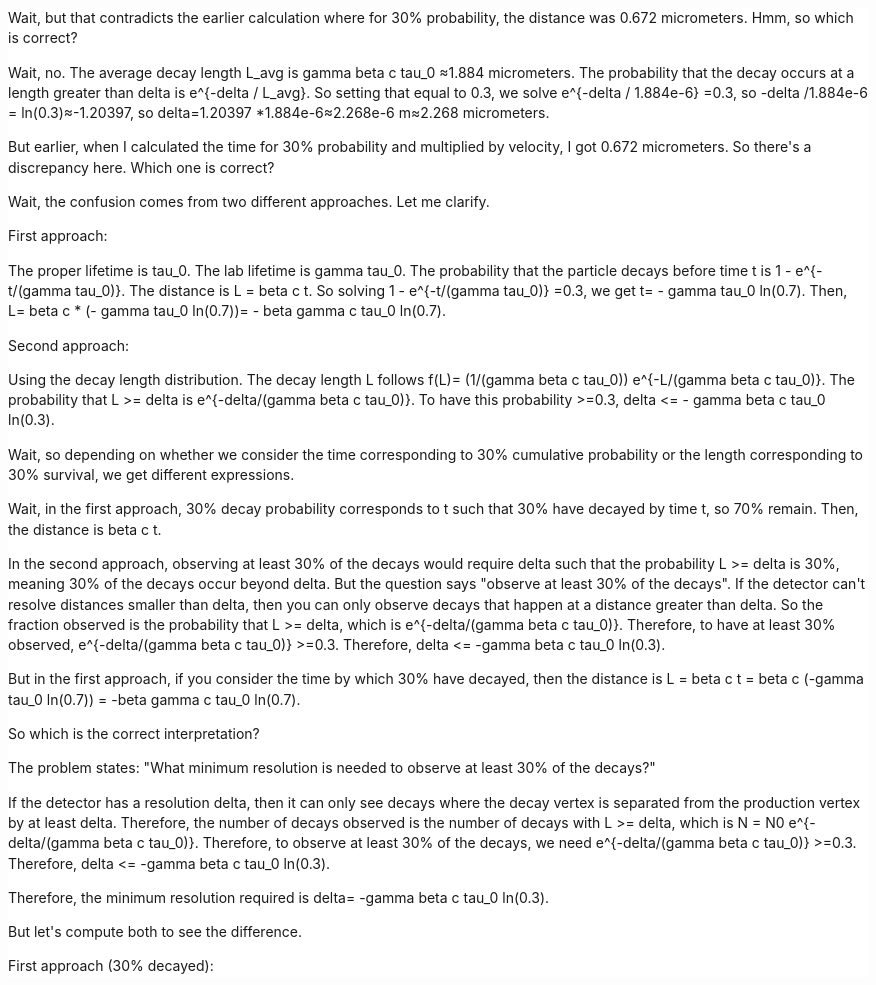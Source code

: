 Wait, but that contradicts the earlier calculation where for 30% probability, the distance was 0.672 micrometers. Hmm, so which is correct? 

Wait, no. The average decay length L_avg is gamma beta c tau_0 ≈1.884 micrometers. The probability that the decay occurs at a length greater than delta is e^{-delta / L_avg}. So setting that equal to 0.3, we solve e^{-delta / 1.884e-6} =0.3, so -delta /1.884e-6 = ln(0.3)≈-1.20397, so delta=1.20397 *1.884e-6≈2.268e-6 m≈2.268 micrometers. 

But earlier, when I calculated the time for 30% probability and multiplied by velocity, I got 0.672 micrometers. So there's a discrepancy here. Which one is correct? 

Wait, the confusion comes from two different approaches. Let me clarify. 

First approach: 

The proper lifetime is tau_0. The lab lifetime is gamma tau_0. The probability that the particle decays before time t is 1 - e^{-t/(gamma tau_0)}. The distance is L = beta c t. So solving 1 - e^{-t/(gamma tau_0)} =0.3, we get t= - gamma tau_0 ln(0.7). Then, L= beta c * (- gamma tau_0 ln(0.7))= - beta gamma c tau_0 ln(0.7). 

Second approach: 

Using the decay length distribution. The decay length L follows f(L)= (1/(gamma beta c tau_0)) e^{-L/(gamma beta c tau_0)}. The probability that L >= delta is e^{-delta/(gamma beta c tau_0)}. To have this probability >=0.3, delta <= - gamma beta c tau_0 ln(0.3). 

Wait, so depending on whether we consider the time corresponding to 30% cumulative probability or the length corresponding to 30% survival, we get different expressions. 

Wait, in the first approach, 30% decay probability corresponds to t such that 30% have decayed by time t, so 70% remain. Then, the distance is beta c t. 

In the second approach, observing at least 30% of the decays would require delta such that the probability L >= delta is 30%, meaning 30% of the decays occur beyond delta. But the question says "observe at least 30% of the decays". If the detector can't resolve distances smaller than delta, then you can only observe decays that happen at a distance greater than delta. So the fraction observed is the probability that L >= delta, which is e^{-delta/(gamma beta c tau_0)}. Therefore, to have at least 30% observed, e^{-delta/(gamma beta c tau_0)} >=0.3. Therefore, delta <= -gamma beta c tau_0 ln(0.3). 

But in the first approach, if you consider the time by which 30% have decayed, then the distance is L = beta c t = beta c (-gamma tau_0 ln(0.7)) = -beta gamma c tau_0 ln(0.7). 

So which is the correct interpretation? 

The problem states: "What minimum resolution is needed to observe at least 30% of the decays?" 

If the detector has a resolution delta, then it can only see decays where the decay vertex is separated from the production vertex by at least delta. Therefore, the number of decays observed is the number of decays with L >= delta, which is N = N0 e^{-delta/(gamma beta c tau_0)}. Therefore, to observe at least 30% of the decays, we need e^{-delta/(gamma beta c tau_0)} >=0.3. Therefore, delta <= -gamma beta c tau_0 ln(0.3). 

Therefore, the minimum resolution required is delta= -gamma beta c tau_0 ln(0.3). 

But let's compute both to see the difference. 

First approach (30% decayed): 
